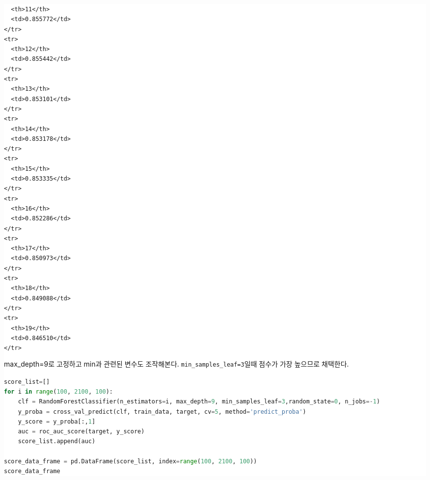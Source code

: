       <th>11</th>
      <td>0.855772</td>
    </tr>
    <tr>
      <th>12</th>
      <td>0.855442</td>
    </tr>
    <tr>
      <th>13</th>
      <td>0.853101</td>
    </tr>
    <tr>
      <th>14</th>
      <td>0.853178</td>
    </tr>
    <tr>
      <th>15</th>
      <td>0.853335</td>
    </tr>
    <tr>
      <th>16</th>
      <td>0.852286</td>
    </tr>
    <tr>
      <th>17</th>
      <td>0.850973</td>
    </tr>
    <tr>
      <th>18</th>
      <td>0.849088</td>
    </tr>
    <tr>
      <th>19</th>
      <td>0.846510</td>
    </tr>
  </tbody>
</table>
</div>



 max_depth=9로 고정하고 min과 관련된 변수도 조작해본다. `min_samples_leaf=3`일때 점수가 가장 높으므로 채택한다.


```python
score_list=[]
for i in range(100, 2100, 100):
    clf = RandomForestClassifier(n_estimators=i, max_depth=9, min_samples_leaf=3,random_state=0, n_jobs=-1)
    y_proba = cross_val_predict(clf, train_data, target, cv=5, method='predict_proba')
    y_score = y_proba[:,1]
    auc = roc_auc_score(target, y_score)
    score_list.append(auc)
    
score_data_frame = pd.DataFrame(score_list, index=range(100, 2100, 100))
score_data_frame
```
